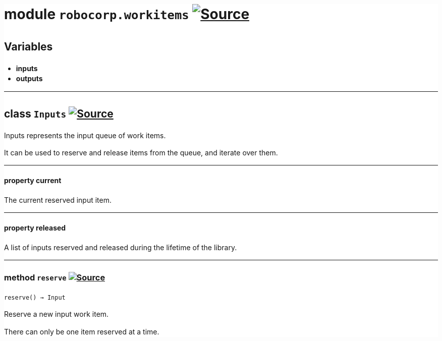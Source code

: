 

# module `robocorp.workitems` [![Source](https://img.shields.io/badge/-source-cccccc?style=flat-square)](https://github.com/robocorp/robo/tree/master/workitems/src/robocorp/workitems/__init__.py#L0)




## Variables
- **inputs**
- **outputs**



---

## class `Inputs` [![Source](https://img.shields.io/badge/-source-cccccc?style=flat-square)](https://github.com/robocorp/robo/tree/master/workitems/src/robocorp/workitems/__init__.py#L65)

Inputs represents the input queue of work items.

It can be used to reserve and release items from the queue, and iterate over them.


---

#### property current

The current reserved input item.

---

#### property released

A list of inputs reserved and released during the lifetime of the library.



---

### method `reserve` [![Source](https://img.shields.io/badge/-source-cccccc?style=flat-square)](https://github.com/robocorp/robo/tree/master/workitems/src/robocorp/workitems/__init__.py#L96)


```python
reserve() → Input
```

Reserve a new input work item.

There can only be one item reserved at a time.
